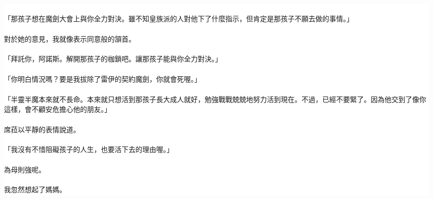 <br />
「那孩子想在魔劍大會上與你全力對決。雖不知皇族派的人對他下了什麼指示，但肯定是那孩子不願去做的事情。」
<br />

<br />
對於她的意見，我就像表示同意般的頷首。
<br />

<br />
「拜託你，阿諾斯。解開那孩子的枷鎖吧。讓那孩子能與你全力對決。」
<br />

<br />
「你明白情況嗎？要是我拔除了雷伊的契約魔劍，你就會死喔。」
<br />

<br />
「半靈半魔本來就不長命。本來就只想活到那孩子長大成人就好，勉強戰戰兢兢地努力活到現在。不過，已經不要緊了。因為他交到了像你這樣，會不顧安危擔心他的朋友。」
<br />

<br />
席菈以平靜的表情說道。
<br />

<br />
「我沒有不惜阻礙孩子的人生，也要活下去的理由喔。」
<br />

<br />
為母則強呢。
<br />

<br />
我忽然想起了媽媽。
<br />
